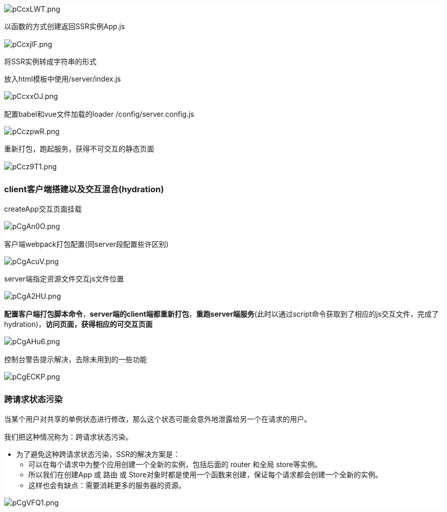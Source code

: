 ![pCcxLWT.png](https://s1.ax1x.com/2023/07/08/pCcxLWT.png)

以函数的方式创建返回SSR实例App.js

![pCcxjlF.png](https://s1.ax1x.com/2023/07/08/pCcxjlF.png)

将SSR实例转成字符串的形式

放入html模板中使用/server/index.js

![pCcxxOJ.png](https://s1.ax1x.com/2023/07/08/pCcxxOJ.png)

配置babel和vue文件加载的loader /config/server.config.js

![pCczpwR.png](https://s1.ax1x.com/2023/07/08/pCczpwR.png)

重新打包，跑起服务，获得不可交互的静态页面

![pCcz9T1.png](https://s1.ax1x.com/2023/07/08/pCcz9T1.png)

### client客户端搭建以及交互混合(hydration)

createApp交互页面挂载

![pCgAn0O.png](https://s1.ax1x.com/2023/07/08/pCgAn0O.png)

客户端webpack打包配置(同server段配置些许区别)

![pCgAcuV.png](https://s1.ax1x.com/2023/07/08/pCgAcuV.png)

server端指定资源文件交互js文件位置

![pCgA2HU.png](https://s1.ax1x.com/2023/07/08/pCgA2HU.png)

**配置客户端打包脚本命令**，**server端的client端都重新打包**，**重跑server端服务**(此时以通过script命令获取到了相应的js交互文件，完成了hydration)，**访问页面，获得相应的可交互页面**

![pCgAHu6.png](https://s1.ax1x.com/2023/07/08/pCgAHu6.png)

控制台警告提示解决，去除未用到的一些功能

![pCgECKP.png](https://s1.ax1x.com/2023/07/08/pCgECKP.png)

### 跨请求状态污染

当某个用户对共享的单例状态进行修改，那么这个状态可能会意外地泄露给另一个在请求的用户。

我们把这种情况称为：跨请求状态污染。

* 为了避免这种跨请求状态污染，SSR的解决方案是：
  * 可以在每个请求中为整个应用创建一个全新的实例，包括后面的 router 和全局 store等实例。
  * 所以我们在创建App 或 路由 或 Store对象时都是使用一个函数来创建，保证每个请求都会创建一个全新的实例。
  * 这样也会有缺点：需要消耗更多的服务器的资源。

![pCgVFQ1.png](https://s1.ax1x.com/2023/07/08/pCgVFQ1.png)
